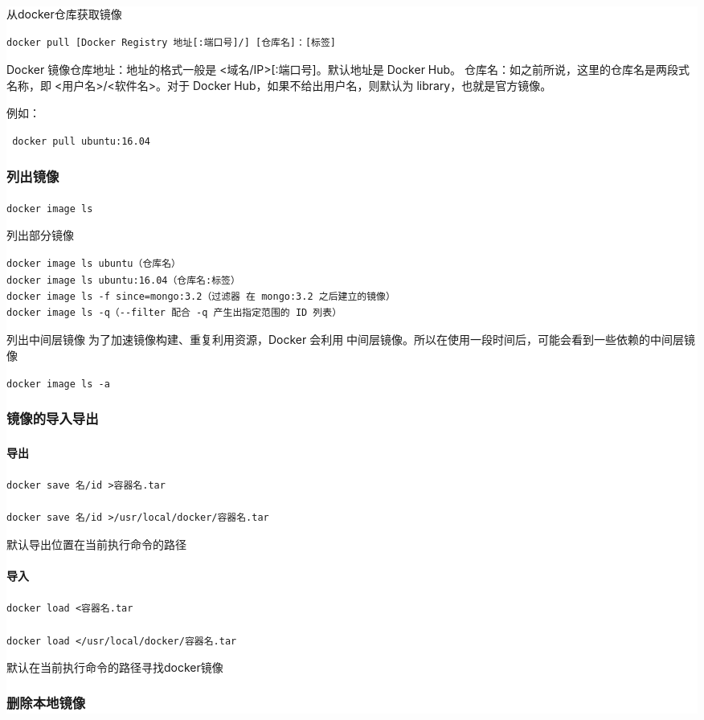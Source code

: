 从docker仓库获取镜像

```
docker pull [Docker Registry 地址[:端口号]/] [仓库名]：[标签]
```

Docker 镜像仓库地址：地址的格式一般是 <域名/IP>[:端口号]。默认地址是 Docker Hub。
仓库名：如之前所说，这里的仓库名是两段式名称，即 <用户名>/<软件名>。对于 Docker Hub，如果不给出用户名，则默认为 library，也就是官方镜像。

例如：

```
 docker pull ubuntu:16.04
```

### 列出镜像

```
docker image ls
```

列出部分镜像

```
docker image ls ubuntu（仓库名）
docker image ls ubuntu:16.04（仓库名:标签）
docker image ls -f since=mongo:3.2（过滤器 在 mongo:3.2 之后建立的镜像）
docker image ls -q（--filter 配合 -q 产生出指定范围的 ID 列表）
```

列出中间层镜像
为了加速镜像构建、重复利用资源，Docker 会利用 中间层镜像。所以在使用一段时间后，可能会看到一些依赖的中间层镜像

```
docker image ls -a
```

### 镜像的导入导出

#### 导出

```
docker save 名/id >容器名.tar

docker save 名/id >/usr/local/docker/容器名.tar
```

默认导出位置在当前执行命令的路径

#### 导入

```
docker load <容器名.tar

docker load </usr/local/docker/容器名.tar
```

默认在当前执行命令的路径寻找docker镜像

### 删除本地镜像
